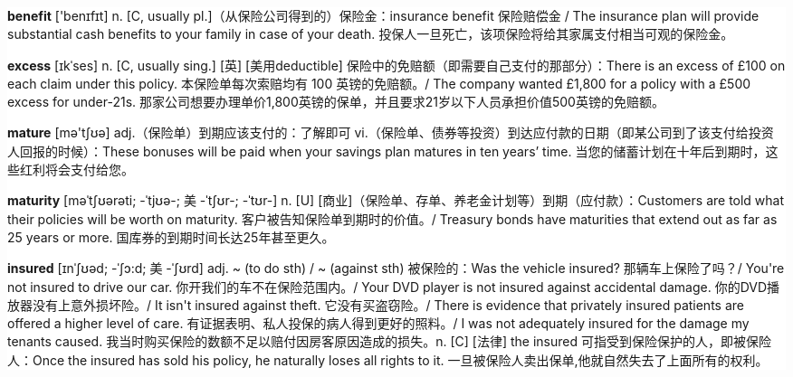 <span class="vocabulary">**benefit**</span> ['benɪfɪt] 
<span class="definition">n. [C, usually pl.]（从保险公司得到的）保险金：</span>insurance benefit 保险赔偿金 / The insurance plan will provide substantial cash benefits to your family in case of your death. 投保人一旦死亡，该项保险将给其家属支付相当可观的保险金。
           
<span class="vocabulary">**excess**</span> [ɪkˈses]
<span class="definition">n. [C, usually sing.] [英] [美用deductible] 保险中的免赔额（即需要自己支付的那部分）：</span>There is an excess of £100 on each claim under this policy. 本保险单每次索赔均有 100 英镑的免赔额。/ The company wanted £1,800 for a policy with a £500 excess for under-21s. 那家公司想要办理单价1,800英镑的保单，并且要求21岁以下人员承担价值500英镑的免赔额。

<span class="vocabulary">**mature**</span> [mə'tʃʊə] 
<span class="definition">adj.（保险单）到期应该支付的：</span>了解即可 <span class="definition">vi.（保险单、债券等投资）到达应付款的日期（即某公司到了该支付给投资人回报的时候）：</span>These bonuses will be paid when your savings plan matures in ten years’ time. 当您的储蓄计划在十年后到期时，这些红利将会支付给您。
                      
<span class="vocabulary">**maturity**</span> [məˈtʃʊərəti; -ˈtjʊə-; 美 -ˈtʃʊr-; -ˈtʊr-]
<span class="definition">n. [U] [商业]（保险单、存单、养老金计划等）到期（应付款）：</span>Customers are told what their policies will be worth on maturity. 客户被告知保险单到期时的价值。/ Treasury bonds have maturities that extend out as far as 25 years or more. 国库券的到期时间长达25年甚至更久。
 
<span class="vocabulary">**insured**</span> [ɪnˈʃʊəd; -ˈʃɔ:d; 美 -ˈʃʊrd]
<span class="definition">adj. ~ (to do sth) / ~ (against sth) 被保险的：</span>Was the vehicle insured? 那辆车上保险了吗？/ You're not insured to drive our car. 你开我们的车不在保险范围内。/ Your DVD player is not insured against accidental damage. 你的DVD播放器没有上意外损坏险。/ It isn't insured against theft. 它没有买盗窃险。/ There is evidence that privately insured patients are offered a higher level of care. 有证据表明、私人投保的病人得到更好的照料。/ I was not adequately insured for the damage my tenants caused. 我当时购买保险的数额不足以赔付因房客原因造成的损失。<span class="definition">n. [C] [法律] the insured 可指受到保险保护的人，即被保险人：</span>Once the insured has sold his policy, he naturally loses all rights to it. 一旦被保险人卖出保单,他就自然失去了上面所有的权利。




